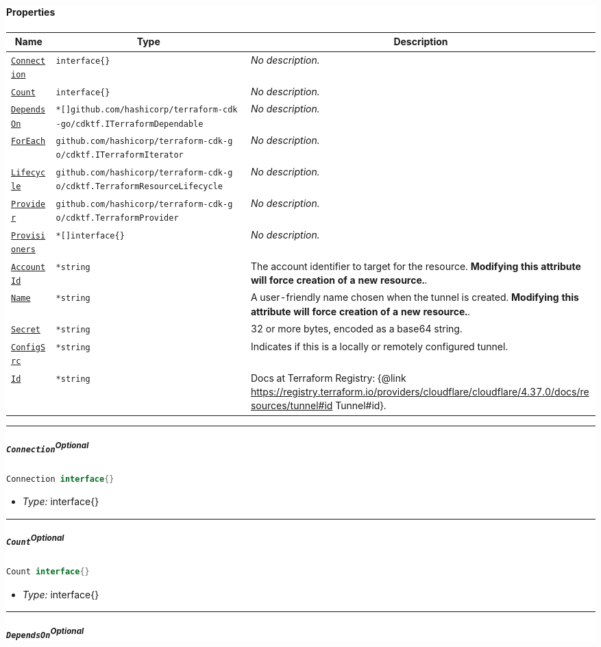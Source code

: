 
#### Properties <a name="Properties" id="Properties"></a>

| **Name** | **Type** | **Description** |
| --- | --- | --- |
| <code><a href="#@cdktf/provider-cloudflare.tunnel.TunnelConfig.property.connection">Connection</a></code> | <code>interface{}</code> | *No description.* |
| <code><a href="#@cdktf/provider-cloudflare.tunnel.TunnelConfig.property.count">Count</a></code> | <code>interface{}</code> | *No description.* |
| <code><a href="#@cdktf/provider-cloudflare.tunnel.TunnelConfig.property.dependsOn">DependsOn</a></code> | <code>*[]github.com/hashicorp/terraform-cdk-go/cdktf.ITerraformDependable</code> | *No description.* |
| <code><a href="#@cdktf/provider-cloudflare.tunnel.TunnelConfig.property.forEach">ForEach</a></code> | <code>github.com/hashicorp/terraform-cdk-go/cdktf.ITerraformIterator</code> | *No description.* |
| <code><a href="#@cdktf/provider-cloudflare.tunnel.TunnelConfig.property.lifecycle">Lifecycle</a></code> | <code>github.com/hashicorp/terraform-cdk-go/cdktf.TerraformResourceLifecycle</code> | *No description.* |
| <code><a href="#@cdktf/provider-cloudflare.tunnel.TunnelConfig.property.provider">Provider</a></code> | <code>github.com/hashicorp/terraform-cdk-go/cdktf.TerraformProvider</code> | *No description.* |
| <code><a href="#@cdktf/provider-cloudflare.tunnel.TunnelConfig.property.provisioners">Provisioners</a></code> | <code>*[]interface{}</code> | *No description.* |
| <code><a href="#@cdktf/provider-cloudflare.tunnel.TunnelConfig.property.accountId">AccountId</a></code> | <code>*string</code> | The account identifier to target for the resource. **Modifying this attribute will force creation of a new resource.**. |
| <code><a href="#@cdktf/provider-cloudflare.tunnel.TunnelConfig.property.name">Name</a></code> | <code>*string</code> | A user-friendly name chosen when the tunnel is created. **Modifying this attribute will force creation of a new resource.**. |
| <code><a href="#@cdktf/provider-cloudflare.tunnel.TunnelConfig.property.secret">Secret</a></code> | <code>*string</code> | 32 or more bytes, encoded as a base64 string. |
| <code><a href="#@cdktf/provider-cloudflare.tunnel.TunnelConfig.property.configSrc">ConfigSrc</a></code> | <code>*string</code> | Indicates if this is a locally or remotely configured tunnel. |
| <code><a href="#@cdktf/provider-cloudflare.tunnel.TunnelConfig.property.id">Id</a></code> | <code>*string</code> | Docs at Terraform Registry: {@link https://registry.terraform.io/providers/cloudflare/cloudflare/4.37.0/docs/resources/tunnel#id Tunnel#id}. |

---

##### `Connection`<sup>Optional</sup> <a name="Connection" id="@cdktf/provider-cloudflare.tunnel.TunnelConfig.property.connection"></a>

```go
Connection interface{}
```

- *Type:* interface{}

---

##### `Count`<sup>Optional</sup> <a name="Count" id="@cdktf/provider-cloudflare.tunnel.TunnelConfig.property.count"></a>

```go
Count interface{}
```

- *Type:* interface{}

---

##### `DependsOn`<sup>Optional</sup> <a name="DependsOn" id="@cdktf/provider-cloudflare.tunnel.TunnelConfig.property.dependsOn"></a>
